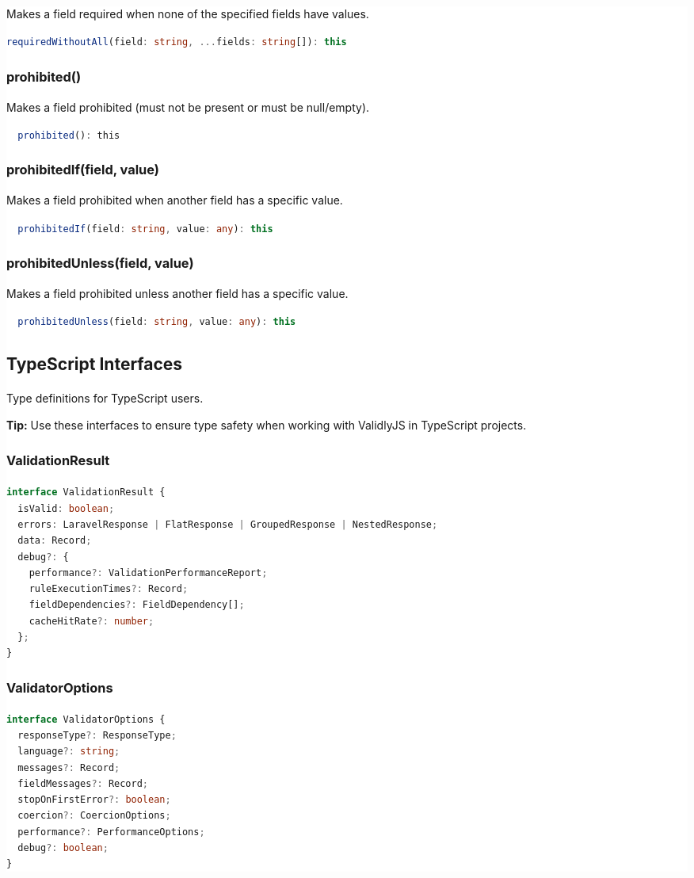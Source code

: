 Makes a field required when none of the specified fields have values.

```typescript
requiredWithoutAll(field: string, ...fields: string[]): this
```

### prohibited()

Makes a field prohibited (must not be present or must be null/empty).

```typescript
  prohibited(): this
```

### prohibitedIf(field, value)

Makes a field prohibited when another field has a specific value.

```typescript
  prohibitedIf(field: string, value: any): this
```

### prohibitedUnless(field, value)

Makes a field prohibited unless another field has a specific value.

```typescript
  prohibitedUnless(field: string, value: any): this
```

## TypeScript Interfaces

Type definitions for TypeScript users.

**Tip:** Use these interfaces to ensure type safety when working with ValidlyJS in TypeScript projects.

### ValidationResult

```typescript
interface ValidationResult {
  isValid: boolean;
  errors: LaravelResponse | FlatResponse | GroupedResponse | NestedResponse;
  data: Record;
  debug?: {
    performance?: ValidationPerformanceReport;
    ruleExecutionTimes?: Record;
    fieldDependencies?: FieldDependency[];
    cacheHitRate?: number;
  };
}
```

### ValidatorOptions

```typescript
interface ValidatorOptions {
  responseType?: ResponseType;
  language?: string;
  messages?: Record;
  fieldMessages?: Record;
  stopOnFirstError?: boolean;
  coercion?: CoercionOptions;
  performance?: PerformanceOptions;
  debug?: boolean;
}
```
